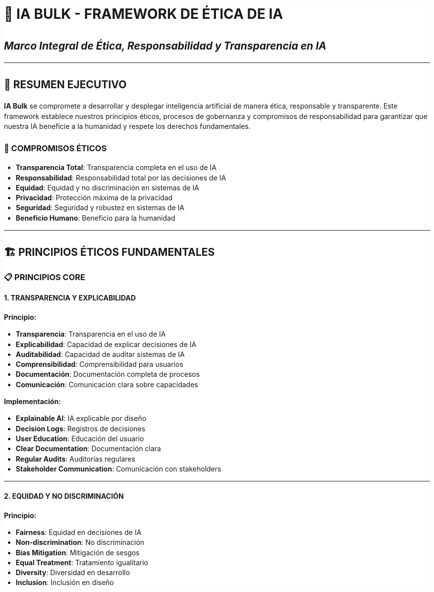 # 🤖 IA BULK - FRAMEWORK DE ÉTICA DE IA
## *Marco Integral de Ética, Responsabilidad y Transparencia en IA*

---

## 🎯 **RESUMEN EJECUTIVO**

**IA Bulk** se compromete a desarrollar y desplegar inteligencia artificial de manera ética, responsable y transparente. Este framework establece nuestros principios éticos, procesos de gobernanza y compromisos de responsabilidad para garantizar que nuestra IA beneficie a la humanidad y respete los derechos fundamentales.

### **🤖 COMPROMISOS ÉTICOS**
- **Transparencia Total**: Transparencia completa en el uso de IA
- **Responsabilidad**: Responsabilidad total por las decisiones de IA
- **Equidad**: Equidad y no discriminación en sistemas de IA
- **Privacidad**: Protección máxima de la privacidad
- **Seguridad**: Seguridad y robustez en sistemas de IA
- **Beneficio Humano**: Beneficio para la humanidad

---

## 🏗️ **PRINCIPIOS ÉTICOS FUNDAMENTALES**

### **📋 PRINCIPIOS CORE**

#### **1. TRANSPARENCIA Y EXPLICABILIDAD**
**Principio:**
- **Transparencia**: Transparencia en el uso de IA
- **Explicabilidad**: Capacidad de explicar decisiones de IA
- **Auditabilidad**: Capacidad de auditar sistemas de IA
- **Comprensibilidad**: Comprensibilidad para usuarios
- **Documentación**: Documentación completa de procesos
- **Comunicación**: Comunicación clara sobre capacidades

**Implementación:**
- **Explainable AI**: IA explicable por diseño
- **Decision Logs**: Registros de decisiones
- **User Education**: Educación del usuario
- **Clear Documentation**: Documentación clara
- **Regular Audits**: Auditorías regulares
- **Stakeholder Communication**: Comunicación con stakeholders

---

#### **2. EQUIDAD Y NO DISCRIMINACIÓN**
**Principio:**
- **Fairness**: Equidad en decisiones de IA
- **Non-discrimination**: No discriminación
- **Bias Mitigation**: Mitigación de sesgos
- **Equal Treatment**: Tratamiento igualitario
- **Diversity**: Diversidad en desarrollo
- **Inclusion**: Inclusión en diseño

